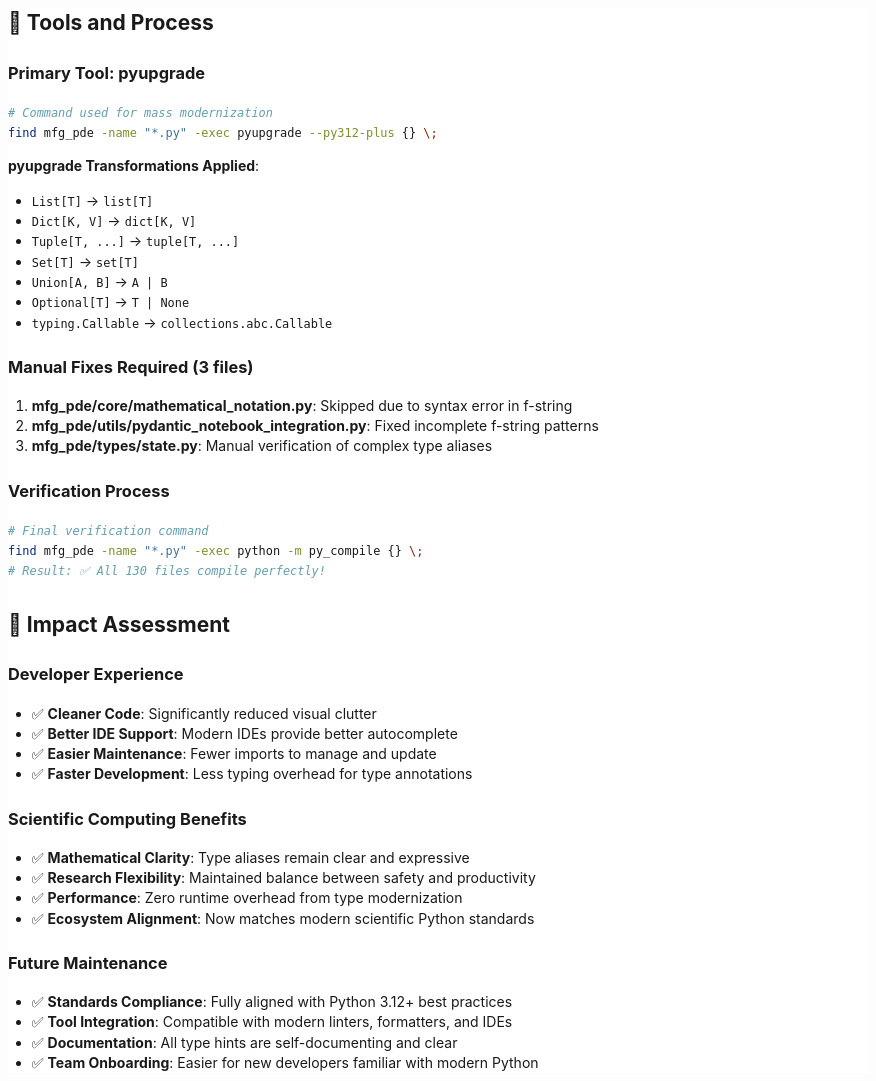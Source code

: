 ## 🔧 **Tools and Process**

### **Primary Tool: pyupgrade**
```bash
# Command used for mass modernization
find mfg_pde -name "*.py" -exec pyupgrade --py312-plus {} \;
```

**pyupgrade Transformations Applied**:
- `List[T]` → `list[T]`
- `Dict[K, V]` → `dict[K, V]`
- `Tuple[T, ...]` → `tuple[T, ...]`
- `Set[T]` → `set[T]`
- `Union[A, B]` → `A | B`
- `Optional[T]` → `T | None`
- `typing.Callable` → `collections.abc.Callable`

### **Manual Fixes Required (3 files)**
1. **mfg_pde/core/mathematical_notation.py**: Skipped due to syntax error in f-string
2. **mfg_pde/utils/pydantic_notebook_integration.py**: Fixed incomplete f-string patterns
3. **mfg_pde/types/state.py**: Manual verification of complex type aliases

### **Verification Process**
```bash
# Final verification command
find mfg_pde -name "*.py" -exec python -m py_compile {} \;
# Result: ✅ All 130 files compile perfectly!
```

## 🎯 **Impact Assessment**

### **Developer Experience**
- ✅ **Cleaner Code**: Significantly reduced visual clutter
- ✅ **Better IDE Support**: Modern IDEs provide better autocomplete
- ✅ **Easier Maintenance**: Fewer imports to manage and update
- ✅ **Faster Development**: Less typing overhead for type annotations

### **Scientific Computing Benefits**
- ✅ **Mathematical Clarity**: Type aliases remain clear and expressive
- ✅ **Research Flexibility**: Maintained balance between safety and productivity
- ✅ **Performance**: Zero runtime overhead from type modernization
- ✅ **Ecosystem Alignment**: Now matches modern scientific Python standards

### **Future Maintenance**
- ✅ **Standards Compliance**: Fully aligned with Python 3.12+ best practices
- ✅ **Tool Integration**: Compatible with modern linters, formatters, and IDEs
- ✅ **Documentation**: All type hints are self-documenting and clear
- ✅ **Team Onboarding**: Easier for new developers familiar with modern Python

